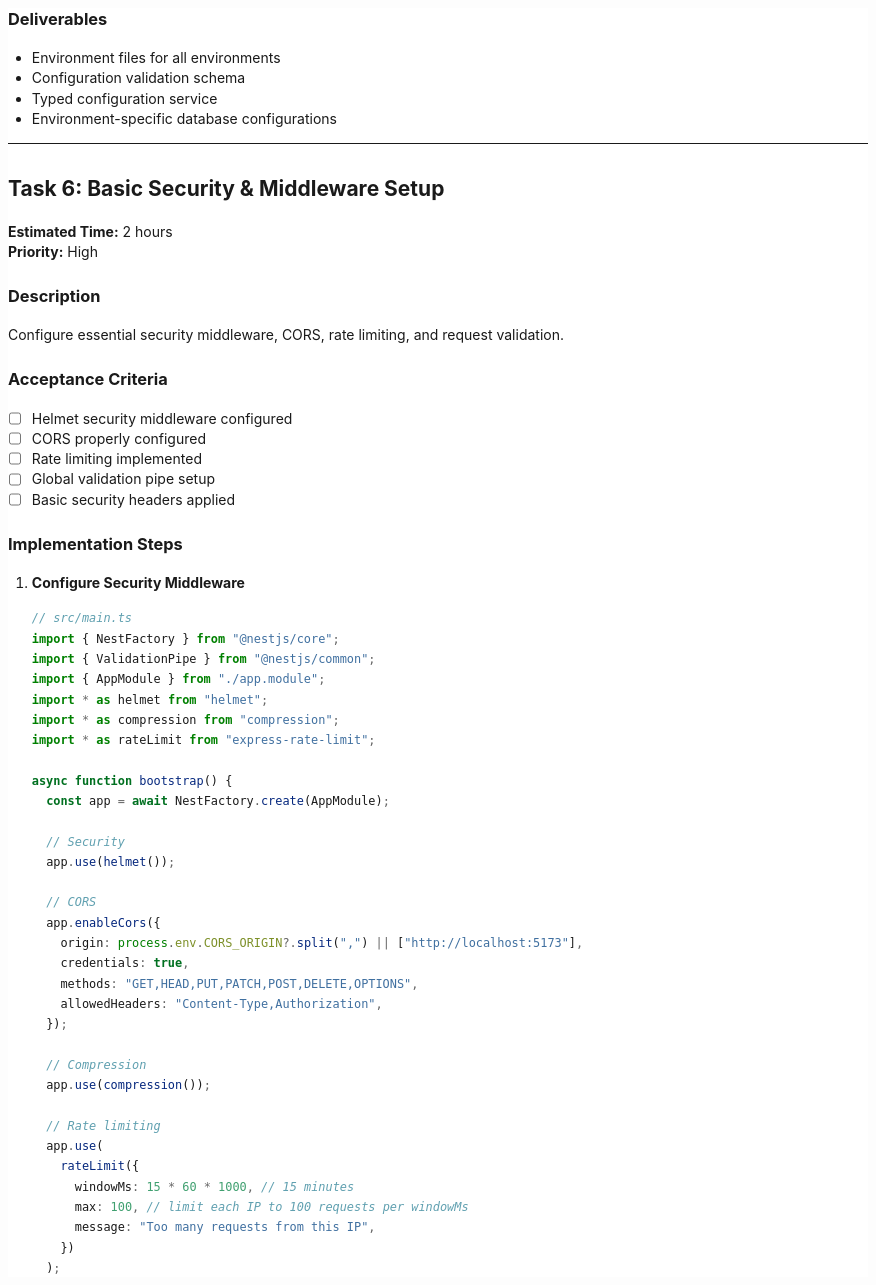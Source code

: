 ### Deliverables

- Environment files for all environments
- Configuration validation schema
- Typed configuration service
- Environment-specific database configurations

---

## Task 6: Basic Security & Middleware Setup

**Estimated Time:** 2 hours  
**Priority:** High

### Description

Configure essential security middleware, CORS, rate limiting, and request validation.

### Acceptance Criteria

- [ ] Helmet security middleware configured
- [ ] CORS properly configured
- [ ] Rate limiting implemented
- [ ] Global validation pipe setup
- [ ] Basic security headers applied

### Implementation Steps

1. **Configure Security Middleware**

   ```typescript
   // src/main.ts
   import { NestFactory } from "@nestjs/core";
   import { ValidationPipe } from "@nestjs/common";
   import { AppModule } from "./app.module";
   import * as helmet from "helmet";
   import * as compression from "compression";
   import * as rateLimit from "express-rate-limit";

   async function bootstrap() {
     const app = await NestFactory.create(AppModule);

     // Security
     app.use(helmet());

     // CORS
     app.enableCors({
       origin: process.env.CORS_ORIGIN?.split(",") || ["http://localhost:5173"],
       credentials: true,
       methods: "GET,HEAD,PUT,PATCH,POST,DELETE,OPTIONS",
       allowedHeaders: "Content-Type,Authorization",
     });

     // Compression
     app.use(compression());

     // Rate limiting
     app.use(
       rateLimit({
         windowMs: 15 * 60 * 1000, // 15 minutes
         max: 100, // limit each IP to 100 requests per windowMs
         message: "Too many requests from this IP",
       })
     );

   ```
